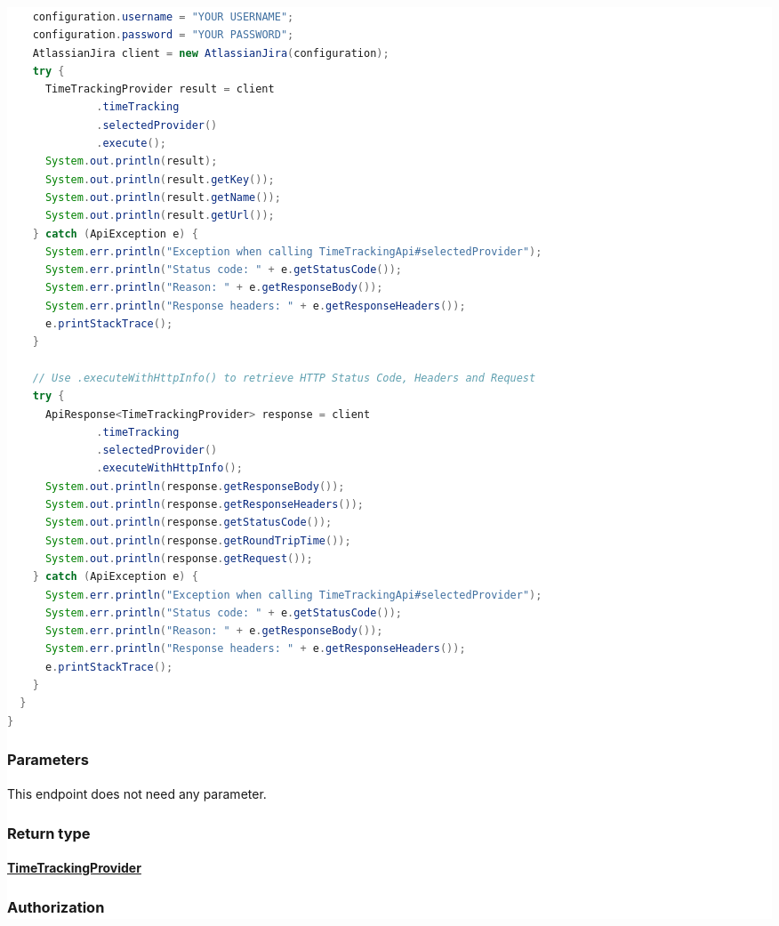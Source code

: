 ```java
    configuration.username = "YOUR USERNAME";
    configuration.password = "YOUR PASSWORD";
    AtlassianJira client = new AtlassianJira(configuration);
    try {
      TimeTrackingProvider result = client
              .timeTracking
              .selectedProvider()
              .execute();
      System.out.println(result);
      System.out.println(result.getKey());
      System.out.println(result.getName());
      System.out.println(result.getUrl());
    } catch (ApiException e) {
      System.err.println("Exception when calling TimeTrackingApi#selectedProvider");
      System.err.println("Status code: " + e.getStatusCode());
      System.err.println("Reason: " + e.getResponseBody());
      System.err.println("Response headers: " + e.getResponseHeaders());
      e.printStackTrace();
    }

    // Use .executeWithHttpInfo() to retrieve HTTP Status Code, Headers and Request
    try {
      ApiResponse<TimeTrackingProvider> response = client
              .timeTracking
              .selectedProvider()
              .executeWithHttpInfo();
      System.out.println(response.getResponseBody());
      System.out.println(response.getResponseHeaders());
      System.out.println(response.getStatusCode());
      System.out.println(response.getRoundTripTime());
      System.out.println(response.getRequest());
    } catch (ApiException e) {
      System.err.println("Exception when calling TimeTrackingApi#selectedProvider");
      System.err.println("Status code: " + e.getStatusCode());
      System.err.println("Reason: " + e.getResponseBody());
      System.err.println("Response headers: " + e.getResponseHeaders());
      e.printStackTrace();
    }
  }
}

```

### Parameters
This endpoint does not need any parameter.

### Return type

[**TimeTrackingProvider**](TimeTrackingProvider.md)

### Authorization

